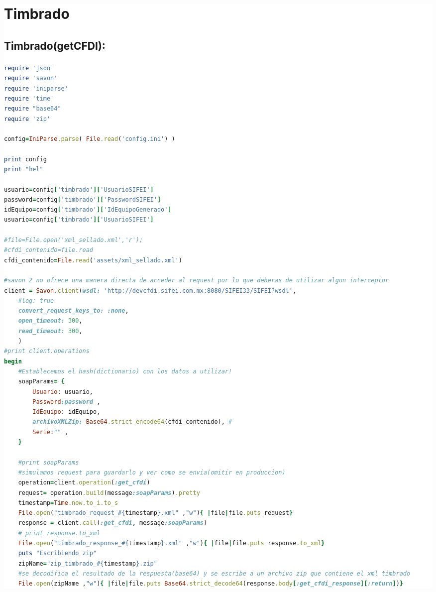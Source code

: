 
# Timbrado

## Timbrado(getCFDI):

```ruby
require 'json'
require 'savon'
require 'iniparse'
require 'time'
require "base64"
require 'zip'

config=IniParse.parse( File.read('config.ini') )

print config
print "hel"

usuario=config['timbrado']['UsuarioSIFEI']
password=config['timbrado']['PasswordSIFEI']
idEquipo=config['timbrado']['IdEquipoGenerado']
usuario=config['timbrado']['UsuarioSIFEI']

#file=File.open('xml_sellado.xml','r');
#cfdi_contenido=file.read
cfdi_contenido=File.read('assets/xml_sellado.xml')

#savon 2 no ofrece una manera directa de acceder al request por lo que deberas de utilizar algun interceptor
client = Savon.client(wsdl: 'http://devcfdi.sifei.com.mx:8080/SIFEI33/SIFEI?wsdl',
    #log: true
    convert_request_keys_to: :none,
    open_timeout: 300,
    read_timeout: 300,
    )
#print client.operations
begin
    #Establecemos el hash(dictionario) con los datos a utilizar!
    soapParams= { 
        Usuario: usuario,
        Password:password ,
        IdEquipo: idEquipo,
        archivoXMLZip: Base64.strict_encode64(cfdi_contenido), # 
        Serie:"" ,
    }
    
    #print soapParams
    #simulamos request para guardarlo y ver como se envia(omitir en produccion)
    operation=client.operation(:get_cfdi)
    request= operation.build(message:soapParams).pretty
    timestamp=Time.now.to_i.to_s    
    File.open("timbrado_request_#{timestamp}.xml" ,"w"){ |file|file.puts request}
    response = client.call(:get_cfdi, message:soapParams)
    # print response.to_xml
    File.open("timbrado_response_#{timestamp}.xml" ,"w"){ |file|file.puts response.to_xml}
    puts "Escribiendo zip"
    zipName="zip_timbrado_#{timestamp}.zip"
    #se decodifica el resultado de la respuesta(base64) y se escribe a un archivo zip que contiene el xml timbrado
    File.open(zipName ,"w"){ |file|file.puts Base64.strict_decode64(response.body[:get_cfdi_response][:return])}

```